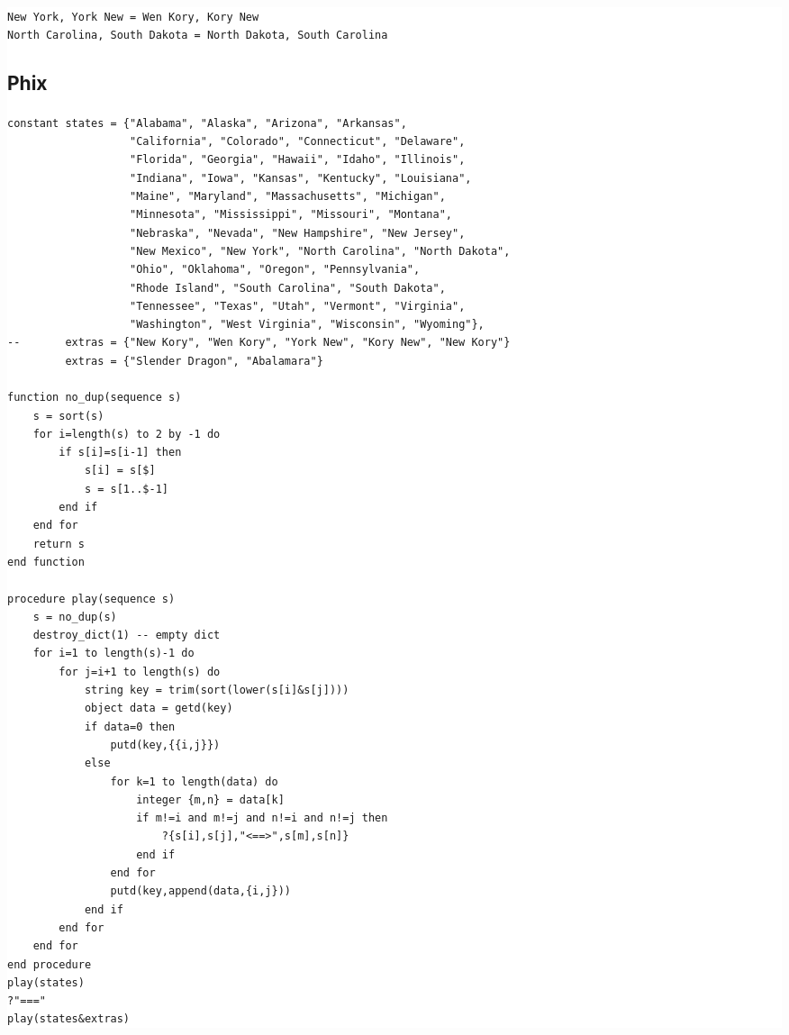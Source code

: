 ```txt
New York, York New = Wen Kory, Kory New
North Carolina, South Dakota = North Dakota, South Carolina
```



## Phix


```Phix
constant states = {"Alabama", "Alaska", "Arizona", "Arkansas",
                   "California", "Colorado", "Connecticut", "Delaware",
                   "Florida", "Georgia", "Hawaii", "Idaho", "Illinois",
                   "Indiana", "Iowa", "Kansas", "Kentucky", "Louisiana",
                   "Maine", "Maryland", "Massachusetts", "Michigan",
                   "Minnesota", "Mississippi", "Missouri", "Montana",
                   "Nebraska", "Nevada", "New Hampshire", "New Jersey",
                   "New Mexico", "New York", "North Carolina", "North Dakota",
                   "Ohio", "Oklahoma", "Oregon", "Pennsylvania",
                   "Rhode Island", "South Carolina", "South Dakota",
                   "Tennessee", "Texas", "Utah", "Vermont", "Virginia",
                   "Washington", "West Virginia", "Wisconsin", "Wyoming"},
--       extras = {"New Kory", "Wen Kory", "York New", "Kory New", "New Kory"}
         extras = {"Slender Dragon", "Abalamara"}

function no_dup(sequence s)
    s = sort(s)
    for i=length(s) to 2 by -1 do
        if s[i]=s[i-1] then
            s[i] = s[$]
            s = s[1..$-1]
        end if
    end for
    return s
end function

procedure play(sequence s)
    s = no_dup(s)
    destroy_dict(1) -- empty dict
    for i=1 to length(s)-1 do
        for j=i+1 to length(s) do
            string key = trim(sort(lower(s[i]&s[j])))
            object data = getd(key)
            if data=0 then
                putd(key,{{i,j}})
            else
                for k=1 to length(data) do
                    integer {m,n} = data[k]
                    if m!=i and m!=j and n!=i and n!=j then
                        ?{s[i],s[j],"<==>",s[m],s[n]}
                    end if
                end for
                putd(key,append(data,{i,j}))
            end if
        end for
    end for
end procedure
play(states)
?"==="
play(states&extras)
```
